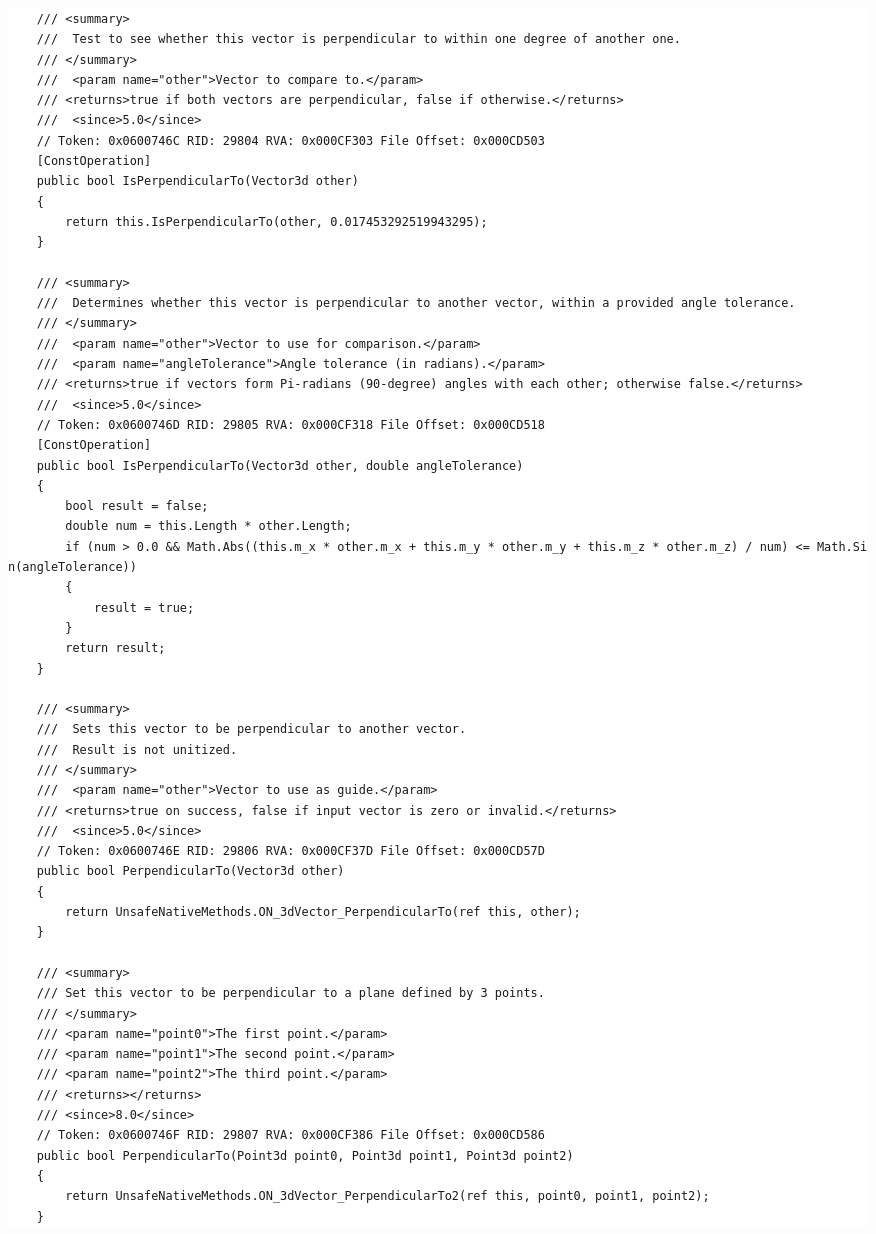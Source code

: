 		/// <summary>
		///  Test to see whether this vector is perpendicular to within one degree of another one. 
		/// </summary>
		///  <param name="other">Vector to compare to.</param>
		/// <returns>true if both vectors are perpendicular, false if otherwise.</returns>
		///  <since>5.0</since>
		// Token: 0x0600746C RID: 29804 RVA: 0x000CF303 File Offset: 0x000CD503
		[ConstOperation]
		public bool IsPerpendicularTo(Vector3d other)
		{
			return this.IsPerpendicularTo(other, 0.017453292519943295);
		}

		/// <summary>
		///  Determines whether this vector is perpendicular to another vector, within a provided angle tolerance. 
		/// </summary>
		///  <param name="other">Vector to use for comparison.</param>
		///  <param name="angleTolerance">Angle tolerance (in radians).</param>
		/// <returns>true if vectors form Pi-radians (90-degree) angles with each other; otherwise false.</returns>
		///  <since>5.0</since>
		// Token: 0x0600746D RID: 29805 RVA: 0x000CF318 File Offset: 0x000CD518
		[ConstOperation]
		public bool IsPerpendicularTo(Vector3d other, double angleTolerance)
		{
			bool result = false;
			double num = this.Length * other.Length;
			if (num > 0.0 && Math.Abs((this.m_x * other.m_x + this.m_y * other.m_y + this.m_z * other.m_z) / num) <= Math.Sin(angleTolerance))
			{
				result = true;
			}
			return result;
		}

		/// <summary>
		///  Sets this vector to be perpendicular to another vector. 
		///  Result is not unitized.
		/// </summary>
		///  <param name="other">Vector to use as guide.</param>
		/// <returns>true on success, false if input vector is zero or invalid.</returns>
		///  <since>5.0</since>
		// Token: 0x0600746E RID: 29806 RVA: 0x000CF37D File Offset: 0x000CD57D
		public bool PerpendicularTo(Vector3d other)
		{
			return UnsafeNativeMethods.ON_3dVector_PerpendicularTo(ref this, other);
		}

		/// <summary>
		/// Set this vector to be perpendicular to a plane defined by 3 points.
		/// </summary>
		/// <param name="point0">The first point.</param>
		/// <param name="point1">The second point.</param>
		/// <param name="point2">The third point.</param>
		/// <returns></returns>
		/// <since>8.0</since>
		// Token: 0x0600746F RID: 29807 RVA: 0x000CF386 File Offset: 0x000CD586
		public bool PerpendicularTo(Point3d point0, Point3d point1, Point3d point2)
		{
			return UnsafeNativeMethods.ON_3dVector_PerpendicularTo2(ref this, point0, point1, point2);
		}
